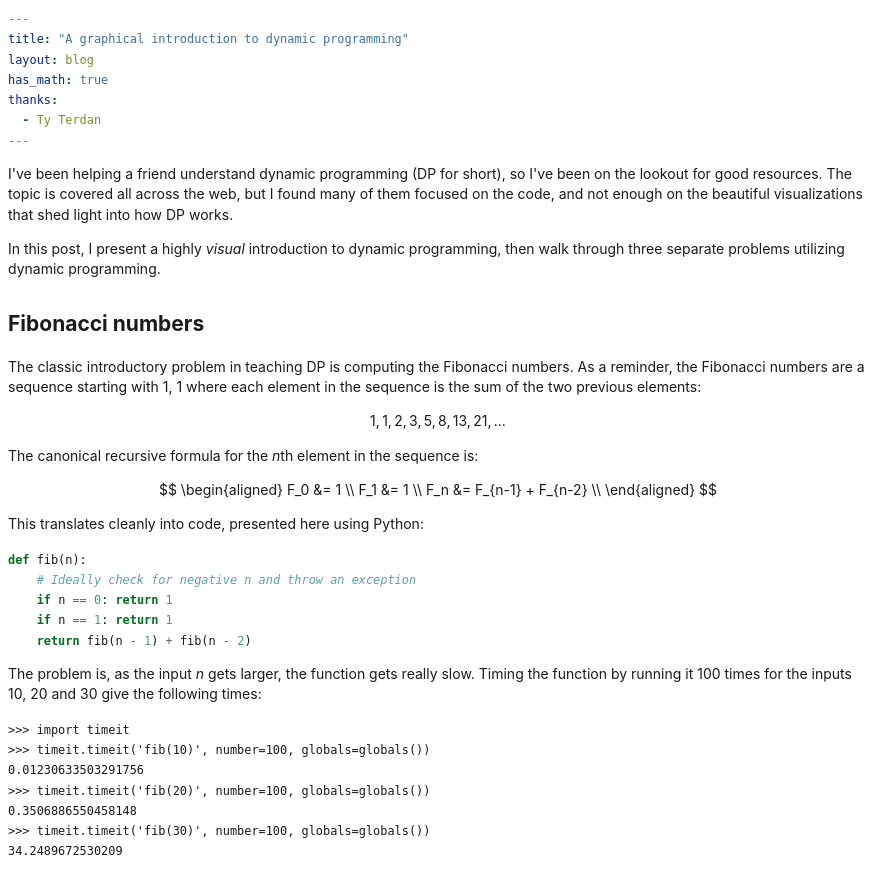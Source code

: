 ```yaml
---
title: "A graphical introduction to dynamic programming"
layout: blog
has_math: true
thanks:
  - Ty Terdan
---
```


I've been helping a friend understand dynamic programming (DP for short), so I've been on the lookout for good resources. The topic is covered all across the web, but I found many of them focused on the code, and not enough on the beautiful visualizations that shed light into how DP works.

In this post, I present a highly _visual_ introduction to dynamic programming, then walk through three separate problems utilizing dynamic programming.

## Fibonacci numbers

The classic introductory problem in teaching DP is computing the Fibonacci numbers. As a reminder, the Fibonacci numbers are a sequence starting with 1, 1 where each element in the sequence is the sum of the two previous elements:

$$ 1, 1, 2, 3, 5, 8, 13, 21, ... $$

The canonical recursive formula for the $n$th element in the sequence is:

$$
\begin{aligned}
F_0 &= 1 \\
F_1 &= 1 \\
F_n &= F_{n-1} + F_{n-2} \\
\end{aligned}
$$

This translates cleanly into code, presented here using Python:

```python
def fib(n):
    # Ideally check for negative n and throw an exception
    if n == 0: return 1
    if n == 1: return 1
    return fib(n - 1) + fib(n - 2)
```

The problem is, as the input $n$ gets larger, the function gets really slow. Timing the function by running it 100 times for the inputs 10, 20 and 30 give the following times:

```
>>> import timeit
>>> timeit.timeit('fib(10)', number=100, globals=globals())
0.01230633503291756
>>> timeit.timeit('fib(20)', number=100, globals=globals())
0.3506886550458148
>>> timeit.timeit('fib(30)', number=100, globals=globals())
34.2489672530209
```
